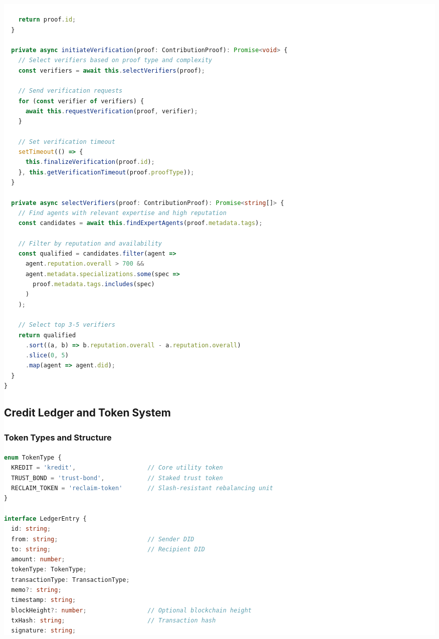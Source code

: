 ```typescript

    return proof.id;
  }

  private async initiateVerification(proof: ContributionProof): Promise<void> {
    // Select verifiers based on proof type and complexity
    const verifiers = await this.selectVerifiers(proof);

    // Send verification requests
    for (const verifier of verifiers) {
      await this.requestVerification(proof, verifier);
    }

    // Set verification timeout
    setTimeout(() => {
      this.finalizeVerification(proof.id);
    }, this.getVerificationTimeout(proof.proofType));
  }

  private async selectVerifiers(proof: ContributionProof): Promise<string[]> {
    // Find agents with relevant expertise and high reputation
    const candidates = await this.findExpertAgents(proof.metadata.tags);
    
    // Filter by reputation and availability
    const qualified = candidates.filter(agent => 
      agent.reputation.overall > 700 &&
      agent.metadata.specializations.some(spec => 
        proof.metadata.tags.includes(spec)
      )
    );

    // Select top 3-5 verifiers
    return qualified
      .sort((a, b) => b.reputation.overall - a.reputation.overall)
      .slice(0, 5)
      .map(agent => agent.did);
  }
}
```

## Credit Ledger and Token System

### Token Types and Structure

```typescript
enum TokenType {
  KREDIT = 'kredit',                    // Core utility token
  TRUST_BOND = 'trust-bond',            // Staked trust token
  RECLAIM_TOKEN = 'reclaim-token'       // Slash-resistant rebalancing unit
}

interface LedgerEntry {
  id: string;
  from: string;                         // Sender DID
  to: string;                           // Recipient DID
  amount: number;
  tokenType: TokenType;
  transactionType: TransactionType;
  memo?: string;
  timestamp: string;
  blockHeight?: number;                 // Optional blockchain height
  txHash: string;                       // Transaction hash
  signature: string;
```